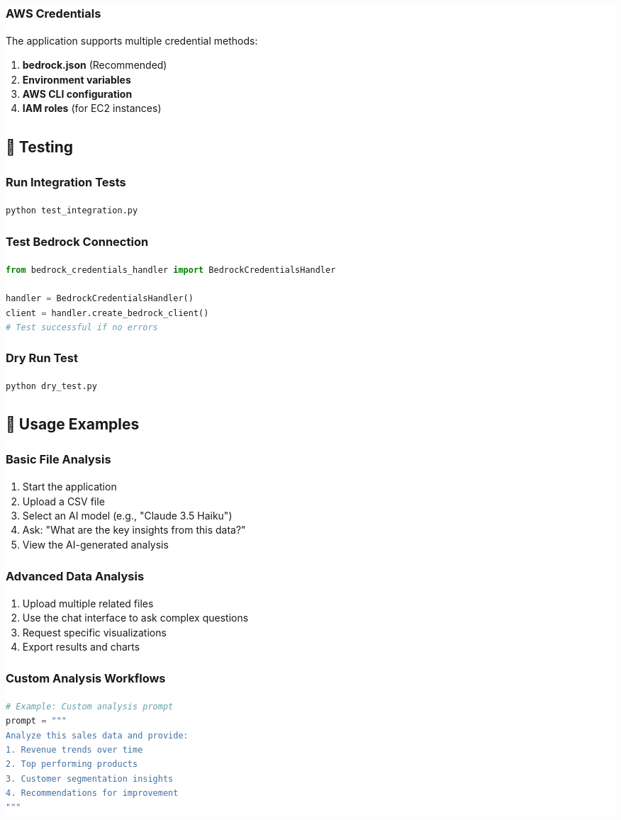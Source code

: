 ### AWS Credentials
The application supports multiple credential methods:

1. **bedrock.json** (Recommended)
2. **Environment variables**
3. **AWS CLI configuration**
4. **IAM roles** (for EC2 instances)

## 🧪 Testing

### Run Integration Tests
```bash
python test_integration.py
```

### Test Bedrock Connection
```python
from bedrock_credentials_handler import BedrockCredentialsHandler

handler = BedrockCredentialsHandler()
client = handler.create_bedrock_client()
# Test successful if no errors
```

### Dry Run Test
```bash
python dry_test.py
```

## 📱 Usage Examples

### Basic File Analysis
1. Start the application
2. Upload a CSV file
3. Select an AI model (e.g., "Claude 3.5 Haiku")
4. Ask: "What are the key insights from this data?"
5. View the AI-generated analysis

### Advanced Data Analysis
1. Upload multiple related files
2. Use the chat interface to ask complex questions
3. Request specific visualizations
4. Export results and charts

### Custom Analysis Workflows
```python
# Example: Custom analysis prompt
prompt = """
Analyze this sales data and provide:
1. Revenue trends over time
2. Top performing products
3. Customer segmentation insights
4. Recommendations for improvement
"""
```

